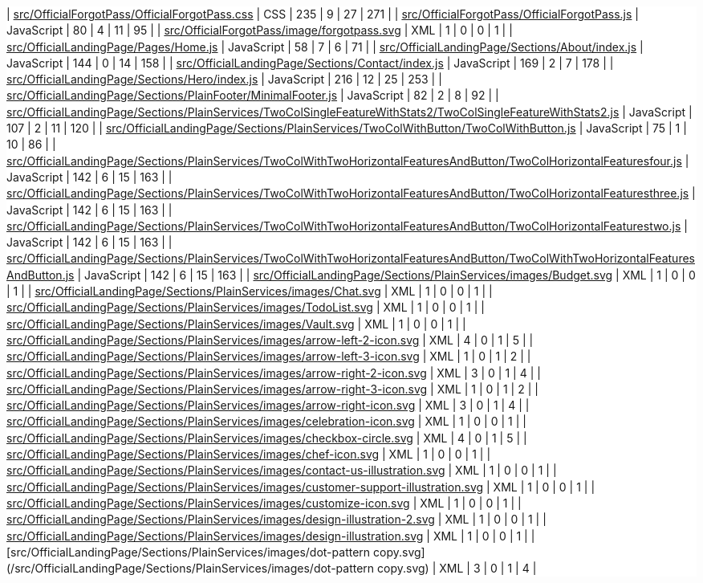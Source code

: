 | [src/OfficialForgotPass/OfficialForgotPass.css](/src/OfficialForgotPass/OfficialForgotPass.css) | CSS | 235 | 9 | 27 | 271 |
| [src/OfficialForgotPass/OfficialForgotPass.js](/src/OfficialForgotPass/OfficialForgotPass.js) | JavaScript | 80 | 4 | 11 | 95 |
| [src/OfficialForgotPass/image/forgotpass.svg](/src/OfficialForgotPass/image/forgotpass.svg) | XML | 1 | 0 | 0 | 1 |
| [src/OfficialLandingPage/Pages/Home.js](/src/OfficialLandingPage/Pages/Home.js) | JavaScript | 58 | 7 | 6 | 71 |
| [src/OfficialLandingPage/Sections/About/index.js](/src/OfficialLandingPage/Sections/About/index.js) | JavaScript | 144 | 0 | 14 | 158 |
| [src/OfficialLandingPage/Sections/Contact/index.js](/src/OfficialLandingPage/Sections/Contact/index.js) | JavaScript | 169 | 2 | 7 | 178 |
| [src/OfficialLandingPage/Sections/Hero/index.js](/src/OfficialLandingPage/Sections/Hero/index.js) | JavaScript | 216 | 12 | 25 | 253 |
| [src/OfficialLandingPage/Sections/PlainFooter/MinimalFooter.js](/src/OfficialLandingPage/Sections/PlainFooter/MinimalFooter.js) | JavaScript | 82 | 2 | 8 | 92 |
| [src/OfficialLandingPage/Sections/PlainServices/TwoColSingleFeatureWithStats2/TwoColSingleFeatureWithStats2.js](/src/OfficialLandingPage/Sections/PlainServices/TwoColSingleFeatureWithStats2/TwoColSingleFeatureWithStats2.js) | JavaScript | 107 | 2 | 11 | 120 |
| [src/OfficialLandingPage/Sections/PlainServices/TwoColWithButton/TwoColWithButton.js](/src/OfficialLandingPage/Sections/PlainServices/TwoColWithButton/TwoColWithButton.js) | JavaScript | 75 | 1 | 10 | 86 |
| [src/OfficialLandingPage/Sections/PlainServices/TwoColWithTwoHorizontalFeaturesAndButton/TwoColHorizontalFeaturesfour.js](/src/OfficialLandingPage/Sections/PlainServices/TwoColWithTwoHorizontalFeaturesAndButton/TwoColHorizontalFeaturesfour.js) | JavaScript | 142 | 6 | 15 | 163 |
| [src/OfficialLandingPage/Sections/PlainServices/TwoColWithTwoHorizontalFeaturesAndButton/TwoColHorizontalFeaturesthree.js](/src/OfficialLandingPage/Sections/PlainServices/TwoColWithTwoHorizontalFeaturesAndButton/TwoColHorizontalFeaturesthree.js) | JavaScript | 142 | 6 | 15 | 163 |
| [src/OfficialLandingPage/Sections/PlainServices/TwoColWithTwoHorizontalFeaturesAndButton/TwoColHorizontalFeaturestwo.js](/src/OfficialLandingPage/Sections/PlainServices/TwoColWithTwoHorizontalFeaturesAndButton/TwoColHorizontalFeaturestwo.js) | JavaScript | 142 | 6 | 15 | 163 |
| [src/OfficialLandingPage/Sections/PlainServices/TwoColWithTwoHorizontalFeaturesAndButton/TwoColWithTwoHorizontalFeaturesAndButton.js](/src/OfficialLandingPage/Sections/PlainServices/TwoColWithTwoHorizontalFeaturesAndButton/TwoColWithTwoHorizontalFeaturesAndButton.js) | JavaScript | 142 | 6 | 15 | 163 |
| [src/OfficialLandingPage/Sections/PlainServices/images/Budget.svg](/src/OfficialLandingPage/Sections/PlainServices/images/Budget.svg) | XML | 1 | 0 | 0 | 1 |
| [src/OfficialLandingPage/Sections/PlainServices/images/Chat.svg](/src/OfficialLandingPage/Sections/PlainServices/images/Chat.svg) | XML | 1 | 0 | 0 | 1 |
| [src/OfficialLandingPage/Sections/PlainServices/images/TodoList.svg](/src/OfficialLandingPage/Sections/PlainServices/images/TodoList.svg) | XML | 1 | 0 | 0 | 1 |
| [src/OfficialLandingPage/Sections/PlainServices/images/Vault.svg](/src/OfficialLandingPage/Sections/PlainServices/images/Vault.svg) | XML | 1 | 0 | 0 | 1 |
| [src/OfficialLandingPage/Sections/PlainServices/images/arrow-left-2-icon.svg](/src/OfficialLandingPage/Sections/PlainServices/images/arrow-left-2-icon.svg) | XML | 4 | 0 | 1 | 5 |
| [src/OfficialLandingPage/Sections/PlainServices/images/arrow-left-3-icon.svg](/src/OfficialLandingPage/Sections/PlainServices/images/arrow-left-3-icon.svg) | XML | 1 | 0 | 1 | 2 |
| [src/OfficialLandingPage/Sections/PlainServices/images/arrow-right-2-icon.svg](/src/OfficialLandingPage/Sections/PlainServices/images/arrow-right-2-icon.svg) | XML | 3 | 0 | 1 | 4 |
| [src/OfficialLandingPage/Sections/PlainServices/images/arrow-right-3-icon.svg](/src/OfficialLandingPage/Sections/PlainServices/images/arrow-right-3-icon.svg) | XML | 1 | 0 | 1 | 2 |
| [src/OfficialLandingPage/Sections/PlainServices/images/arrow-right-icon.svg](/src/OfficialLandingPage/Sections/PlainServices/images/arrow-right-icon.svg) | XML | 3 | 0 | 1 | 4 |
| [src/OfficialLandingPage/Sections/PlainServices/images/celebration-icon.svg](/src/OfficialLandingPage/Sections/PlainServices/images/celebration-icon.svg) | XML | 1 | 0 | 0 | 1 |
| [src/OfficialLandingPage/Sections/PlainServices/images/checkbox-circle.svg](/src/OfficialLandingPage/Sections/PlainServices/images/checkbox-circle.svg) | XML | 4 | 0 | 1 | 5 |
| [src/OfficialLandingPage/Sections/PlainServices/images/chef-icon.svg](/src/OfficialLandingPage/Sections/PlainServices/images/chef-icon.svg) | XML | 1 | 0 | 0 | 1 |
| [src/OfficialLandingPage/Sections/PlainServices/images/contact-us-illustration.svg](/src/OfficialLandingPage/Sections/PlainServices/images/contact-us-illustration.svg) | XML | 1 | 0 | 0 | 1 |
| [src/OfficialLandingPage/Sections/PlainServices/images/customer-support-illustration.svg](/src/OfficialLandingPage/Sections/PlainServices/images/customer-support-illustration.svg) | XML | 1 | 0 | 0 | 1 |
| [src/OfficialLandingPage/Sections/PlainServices/images/customize-icon.svg](/src/OfficialLandingPage/Sections/PlainServices/images/customize-icon.svg) | XML | 1 | 0 | 0 | 1 |
| [src/OfficialLandingPage/Sections/PlainServices/images/design-illustration-2.svg](/src/OfficialLandingPage/Sections/PlainServices/images/design-illustration-2.svg) | XML | 1 | 0 | 0 | 1 |
| [src/OfficialLandingPage/Sections/PlainServices/images/design-illustration.svg](/src/OfficialLandingPage/Sections/PlainServices/images/design-illustration.svg) | XML | 1 | 0 | 0 | 1 |
| [src/OfficialLandingPage/Sections/PlainServices/images/dot-pattern copy.svg](/src/OfficialLandingPage/Sections/PlainServices/images/dot-pattern copy.svg) | XML | 3 | 0 | 1 | 4 |